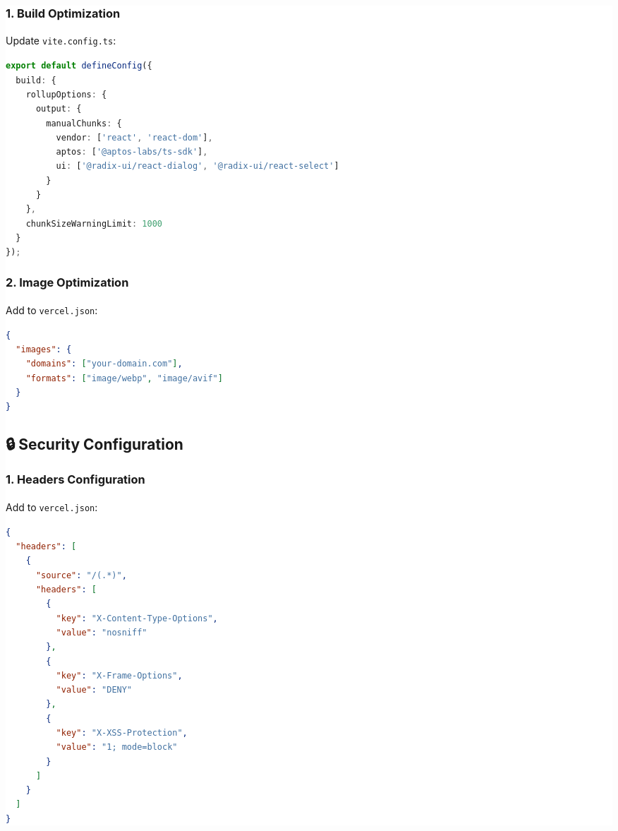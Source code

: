 ### 1. Build Optimization

Update `vite.config.ts`:
```typescript
export default defineConfig({
  build: {
    rollupOptions: {
      output: {
        manualChunks: {
          vendor: ['react', 'react-dom'],
          aptos: ['@aptos-labs/ts-sdk'],
          ui: ['@radix-ui/react-dialog', '@radix-ui/react-select']
        }
      }
    },
    chunkSizeWarningLimit: 1000
  }
});
```

### 2. Image Optimization

Add to `vercel.json`:
```json
{
  "images": {
    "domains": ["your-domain.com"],
    "formats": ["image/webp", "image/avif"]
  }
}
```

## 🔒 Security Configuration

### 1. Headers Configuration

Add to `vercel.json`:
```json
{
  "headers": [
    {
      "source": "/(.*)",
      "headers": [
        {
          "key": "X-Content-Type-Options",
          "value": "nosniff"
        },
        {
          "key": "X-Frame-Options",
          "value": "DENY"
        },
        {
          "key": "X-XSS-Protection",
          "value": "1; mode=block"
        }
      ]
    }
  ]
}
```
